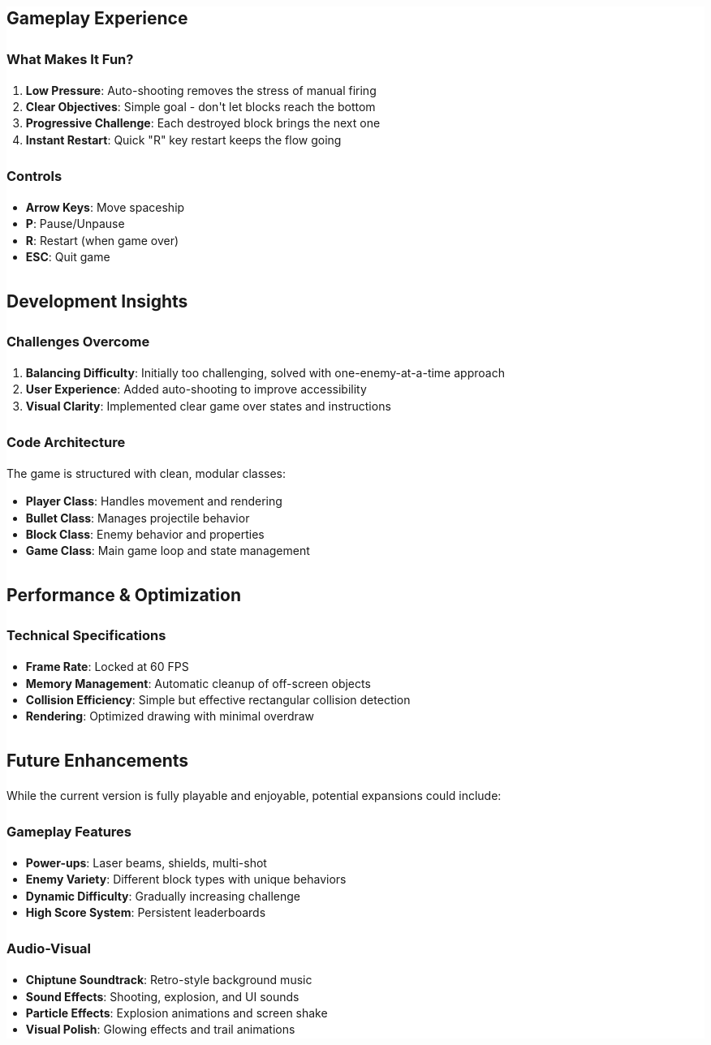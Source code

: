 ## Gameplay Experience

### What Makes It Fun?
1. **Low Pressure**: Auto-shooting removes the stress of manual firing
2. **Clear Objectives**: Simple goal - don't let blocks reach the bottom
3. **Progressive Challenge**: Each destroyed block brings the next one
4. **Instant Restart**: Quick "R" key restart keeps the flow going

### Controls
- **Arrow Keys**: Move spaceship
- **P**: Pause/Unpause
- **R**: Restart (when game over)
- **ESC**: Quit game

## Development Insights

### Challenges Overcome
1. **Balancing Difficulty**: Initially too challenging, solved with one-enemy-at-a-time approach
2. **User Experience**: Added auto-shooting to improve accessibility
3. **Visual Clarity**: Implemented clear game over states and instructions

### Code Architecture
The game is structured with clean, modular classes:
- **Player Class**: Handles movement and rendering
- **Bullet Class**: Manages projectile behavior
- **Block Class**: Enemy behavior and properties
- **Game Class**: Main game loop and state management

## Performance & Optimization

### Technical Specifications
- **Frame Rate**: Locked at 60 FPS
- **Memory Management**: Automatic cleanup of off-screen objects
- **Collision Efficiency**: Simple but effective rectangular collision detection
- **Rendering**: Optimized drawing with minimal overdraw

## Future Enhancements

While the current version is fully playable and enjoyable, potential expansions could include:

### Gameplay Features
- **Power-ups**: Laser beams, shields, multi-shot
- **Enemy Variety**: Different block types with unique behaviors
- **Dynamic Difficulty**: Gradually increasing challenge
- **High Score System**: Persistent leaderboards

### Audio-Visual
- **Chiptune Soundtrack**: Retro-style background music
- **Sound Effects**: Shooting, explosion, and UI sounds
- **Particle Effects**: Explosion animations and screen shake
- **Visual Polish**: Glowing effects and trail animations
